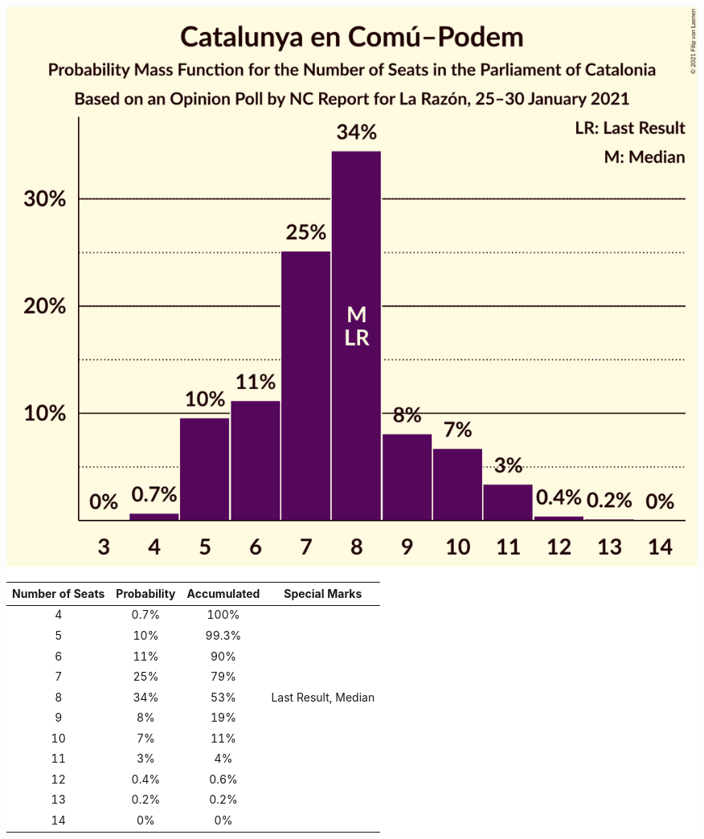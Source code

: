 ![Graph with seats probability mass function not yet produced](2021-01-30-NCReport-seats-pmf-catalunyaencomú–podem.png "Seats Probability Mass Function")

| Number of Seats | Probability | Accumulated | Special Marks |
|:---------------:|:-----------:|:-----------:|:-------------:|
| 4 | 0.7% | 100% |  |
| 5 | 10% | 99.3% |  |
| 6 | 11% | 90% |  |
| 7 | 25% | 79% |  |
| 8 | 34% | 53% | Last Result, Median |
| 9 | 8% | 19% |  |
| 10 | 7% | 11% |  |
| 11 | 3% | 4% |  |
| 12 | 0.4% | 0.6% |  |
| 13 | 0.2% | 0.2% |  |
| 14 | 0% | 0% |  |
